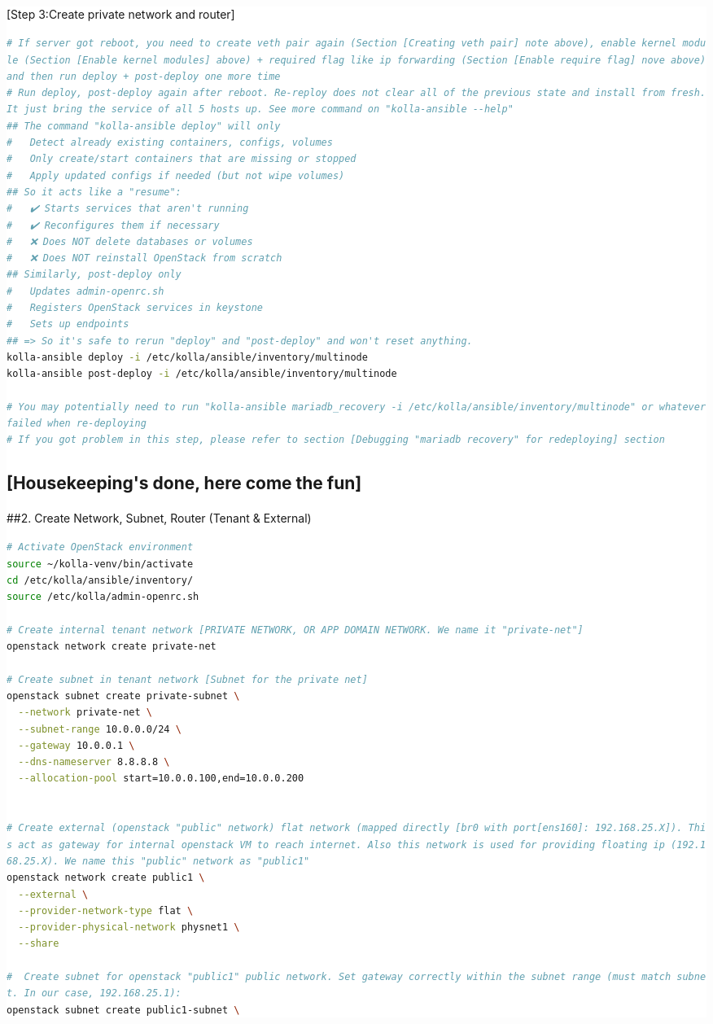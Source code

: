 [Step 3:Create private network and router]
```bash
# If server got reboot, you need to create veth pair again (Section [Creating veth pair] note above), enable kernel module (Section [Enable kernel modules] above) + required flag like ip forwarding (Section [Enable require flag] nove above) and then run deploy + post-deploy one more time
# Run deploy, post-deploy again after reboot. Re-reploy does not clear all of the previous state and install from fresh. It just bring the service of all 5 hosts up. See more command on "kolla-ansible --help"
## The command "kolla-ansible deploy" will only
#   Detect already existing containers, configs, volumes
#   Only create/start containers that are missing or stopped
#   Apply updated configs if needed (but not wipe volumes)
## So it acts like a "resume":
#   ✔️ Starts services that aren't running
#   ✔️ Reconfigures them if necessary
#   ❌ Does NOT delete databases or volumes
#   ❌ Does NOT reinstall OpenStack from scratch
## Similarly, post-deploy only
#   Updates admin-openrc.sh
#   Registers OpenStack services in keystone
#   Sets up endpoints
## => So it's safe to rerun "deploy" and "post-deploy" and won't reset anything.
kolla-ansible deploy -i /etc/kolla/ansible/inventory/multinode
kolla-ansible post-deploy -i /etc/kolla/ansible/inventory/multinode

# You may potentially need to run "kolla-ansible mariadb_recovery -i /etc/kolla/ansible/inventory/multinode" or whatever failed when re-deploying
# If you got problem in this step, please refer to section [Debugging "mariadb recovery" for redeploying] section
```

[Housekeeping's done, here come the fun]
---

##2.  Create Network, Subnet, Router (Tenant & External)
```bash
# Activate OpenStack environment
source ~/kolla-venv/bin/activate
cd /etc/kolla/ansible/inventory/
source /etc/kolla/admin-openrc.sh

# Create internal tenant network [PRIVATE NETWORK, OR APP DOMAIN NETWORK. We name it "private-net"]
openstack network create private-net

# Create subnet in tenant network [Subnet for the private net]
openstack subnet create private-subnet \
  --network private-net \
  --subnet-range 10.0.0.0/24 \
  --gateway 10.0.0.1 \
  --dns-nameserver 8.8.8.8 \
  --allocation-pool start=10.0.0.100,end=10.0.0.200


# Create external (openstack "public" network) flat network (mapped directly [br0 with port[ens160]: 192.168.25.X]). This act as gateway for internal openstack VM to reach internet. Also this network is used for providing floating ip (192.168.25.X). We name this "public" network as "public1"
openstack network create public1 \
  --external \
  --provider-network-type flat \
  --provider-physical-network physnet1 \
  --share

#  Create subnet for openstack "public1" public network. Set gateway correctly within the subnet range (must match subnet. In our case, 192.168.25.1):
openstack subnet create public1-subnet \
```